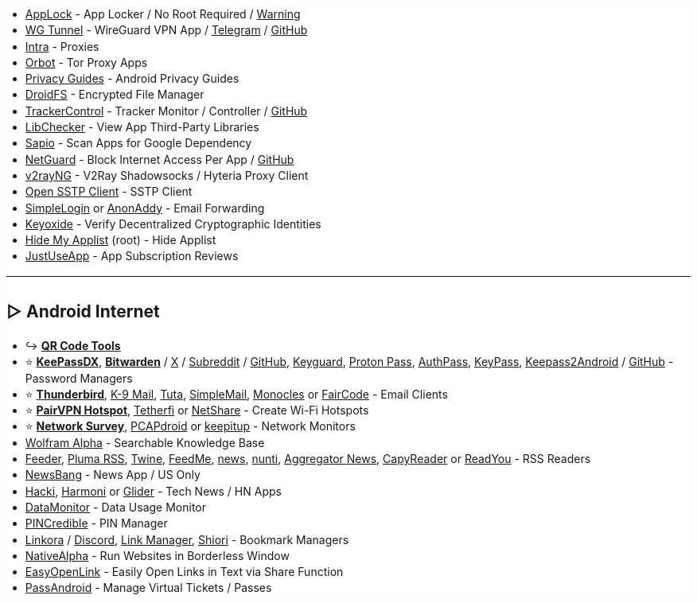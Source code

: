 * [⁠AppLock](https://github.com/PranavPurwar/AppLock) - App Locker / No Root Required / [Warning](https://github.com/fmhy/FMHY/wiki/FMHY%E2%80%90Notes.md#app-lock) 
* [WG Tunnel](https://wgtunnel.com/) - WireGuard VPN App / [Telegram](https://t.me/wgtunnel) / [GitHub](https://github.com/wgtunnel/wgtunnel)
* [Intra](https://getintra.org) - Proxies
* [Orbot](https://orbot.app/en/) - Tor Proxy Apps
* [Privacy Guides](https://www.privacyguides.org/en/android/) - Android Privacy Guides
* [DroidFS](https://forge.chapril.org/hardcoresushi/DroidFS) - Encrypted File Manager
* [TrackerControl](https://trackercontrol.org/) - Tracker Monitor / Controller / [GitHub](https://github.com/TrackerControl/tracker-control-android)
* [LibChecker](https://github.com/LibChecker/LibChecker) - View App Third-Party Libraries
* [Sapio](https://github.com/jonathanklee/Sapio) - Scan Apps for Google Dependency
* [NetGuard](https://www.netguard.me/) - Block Internet Access Per App / [GitHub](https://github.com/M66B/NetGuard)
* [v2rayNG](https://github.com/2dust/v2rayNG) - V2Ray Shadowsocks / Hyteria Proxy Client
* [Open SSTP Client](https://github.com/kittoku/Open-SSTP-Client) - SSTP Client
* [SimpleLogin](https://github.com/simple-login/Simple-Login-Android) or [AnonAddy](https://gitlab.com/Stjin/anonaddy-android) - Email Forwarding
* [Keyoxide](https://codeberg.org/Berker/keyoxide-flutter) - Verify Decentralized Cryptographic Identities
* [Hide My Applist](https://github.com/Dr-TSNG/Hide-My-Applist) (root) - Hide Applist
* [JustUseApp](https://justuseapp.com/) - App Subscription Reviews

***

## ▷ Android Internet

* ↪️ **[QR Code Tools](https://www.reddit.com/r/FREEMEDIAHECKYEAH/wiki/internet-tools#wiki_.25B7_qr_code_tools)**
* ⭐ **[KeePassDX](https://www.keepassdx.com/)**, **[Bitwarden](https://play.google.com/store/apps/details?id=com.x8bit.bitwarden)** / [X](https://twitter.com/bitwarden) / [Subreddit](https://reddit.com/r/bitwarden) / [GitHub](https://github.com/bitwarden), [Keyguard](https://github.com/AChep/keyguard-app), [Proton Pass](https://proton.me/pass), [AuthPass](https://authpass.app/), [KeyPass](https://github.com/yogeshpaliyal/KeyPass), [Keepass2Android](https://play.google.com/store/apps/details?id=keepass2android.keepass2android) / [GitHub](https://github.com/PhilippC/keepass2android) - Password Managers
* ⭐ **[Thunderbird](https://github.com/thunderbird/thunderbird-android)**, [K-9 Mail](https://k9mail.app/), [Tuta](https://tuta.com/), [SimpleMail](https://framagit.org/dystopia-project/simple-email), [Monocles](https://f-droid.org/packages/de.monocles.mail/) or [FairCode](https://email.faircode.eu/) - Email Clients
* ⭐ **[PairVPN Hotspot](https://pairvpn.com/hotspot)**, [Tetherfi](https://github.com/pyamsoft/tetherfi) or [NetShare](https://netshare.app/) - Create Wi-Fi Hotspots
* ⭐ **[Network Survey](https://www.networksurvey.app/)**, [PCAPdroid](https://emanuele-f.github.io/PCAPdroid/) or [keepitup](https://github.com/ibbaa/keepitup/) - Network Monitors
* [Wolfram Alpha](https://rentry.co/FMHYBase64#wolfram-mobile) - Searchable Knowledge Base
* [Feeder](https://github.com/spacecowboy/Feeder), [Pluma RSS](https://rentry.co/FMHYBase64#pluma-rss), [Twine](https://github.com/msasikanth/twine), [FeedMe](https://github.com/seazon/FeedMe), [news](https://github.com/bubelov/news), [nunti](https://gitlab.com/ondrejfoltyn/nunti), [Aggregator News](https://play.google.com/store/apps/details?id=com.and96.aggregator_news), [CapyReader](https://github.com/jocmp/capyreader) or [ReadYou](https://github.com/Ashinch/ReadYou) - RSS Readers
* [NewsBang](https://www.newsbang.com/) - News App / US Only
* [Hacki](https://github.com/Livinglist/Hacki), [Harmoni](https://play.google.com/store/apps/details?id=com.simon.harmonichackernews) or [Glider](https://github.com/Mosc/Glider) - Tech News / HN Apps
* [DataMonitor](https://github.com/itsdrnoob/DataMonitor) - Data Usage Monitor
* [PINCredible](https://github.com/cyb3rko/pincredible) - PIN Manager
* [Linkora](https://github.com/LinkoraApp/Linkora) / [Discord](https://discord.gg/ZDBXNtv8MD), [Link Manager](https://play.google.com/store/apps/details?id=com.michaelflisar.linkmanager), [Shiori](https://github.com/DesarrolloAntonio/Shiori-Android-Client) - Bookmark Managers
* [NativeAlpha](https://play.google.com/store/apps/details?id=com.cylonid.nativealpha) - Run Websites in Borderless Window
* [EasyOpenLink](https://codeberg.org/marc.nause/easyopenlink) - Easily Open Links in Text via Share Function
* [PassAndroid](https://github.com/ligi/PassAndroid) - Manage Virtual Tickets / Passes